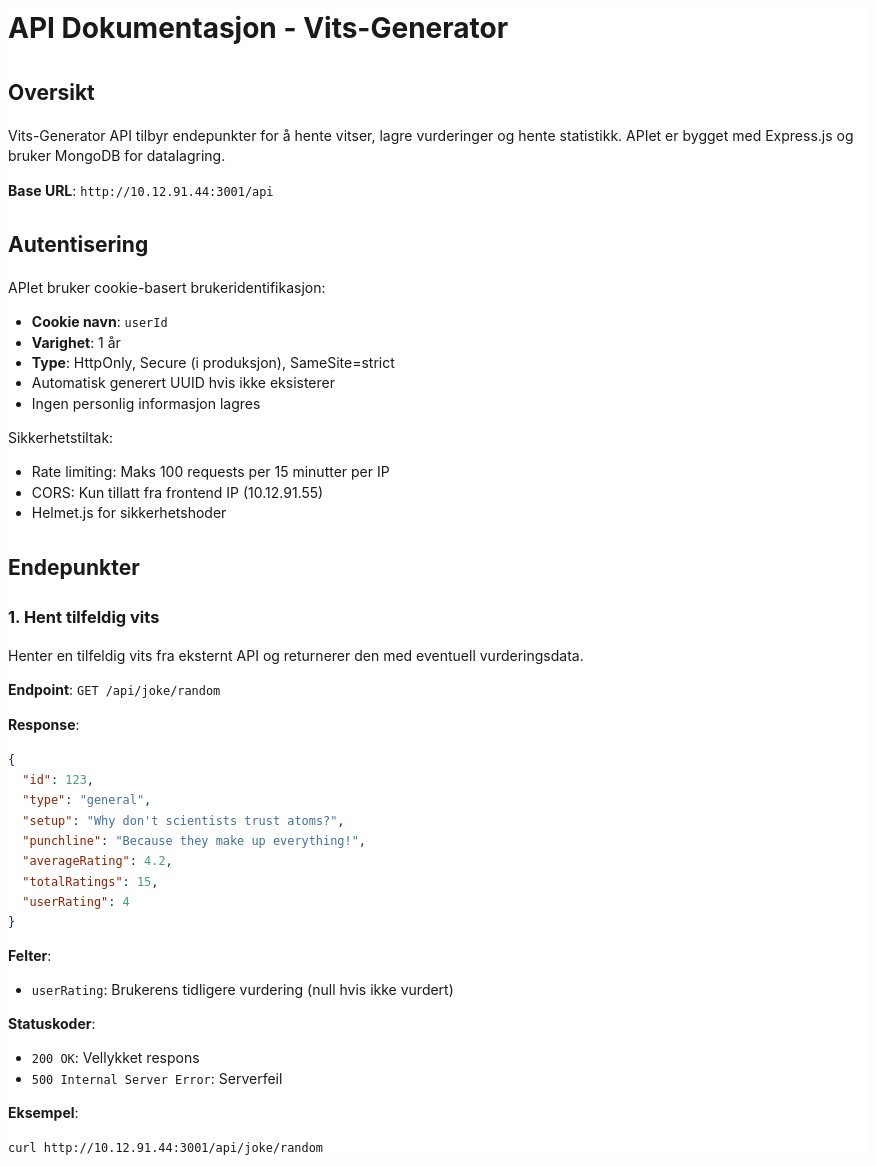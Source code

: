 # API Dokumentasjon - Vits-Generator

## Oversikt

Vits-Generator API tilbyr endepunkter for å hente vitser, lagre vurderinger og hente statistikk. APIet er bygget med Express.js og bruker MongoDB for datalagring.

**Base URL**: `http://10.12.91.44:3001/api`

## Autentisering

APIet bruker cookie-basert brukeridentifikasjon:
- **Cookie navn**: `userId`
- **Varighet**: 1 år
- **Type**: HttpOnly, Secure (i produksjon), SameSite=strict
- Automatisk generert UUID hvis ikke eksisterer
- Ingen personlig informasjon lagres

Sikkerhetstiltak:
- Rate limiting: Maks 100 requests per 15 minutter per IP
- CORS: Kun tillatt fra frontend IP (10.12.91.55)
- Helmet.js for sikkerhetshoder

## Endepunkter

### 1. Hent tilfeldig vits

Henter en tilfeldig vits fra eksternt API og returnerer den med eventuell vurderingsdata.

**Endpoint**: `GET /api/joke/random`

**Response**:
```json
{
  "id": 123,
  "type": "general",
  "setup": "Why don't scientists trust atoms?",
  "punchline": "Because they make up everything!",
  "averageRating": 4.2,
  "totalRatings": 15,
  "userRating": 4
}
```

**Felter**:
- `userRating`: Brukerens tidligere vurdering (null hvis ikke vurdert)

**Statuskoder**:
- `200 OK`: Vellykket respons
- `500 Internal Server Error`: Serverfeil

**Eksempel**:
```bash
curl http://10.12.91.44:3001/api/joke/random
```
